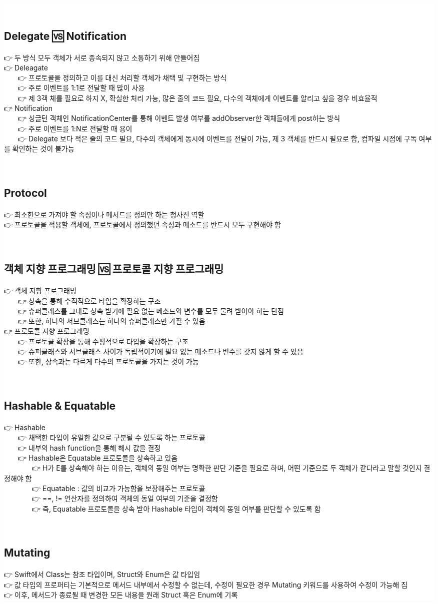 <br>

## Delegate 🆚 Notification
👉 두 방식 모두 객체가 서로 종속되지 않고 소통하기 위해 만들어짐  
👉 Deleagate  
　　👉 프로토콜을 정의하고 이를 대신 처리할 객체가 채택 및 구현하는 방식  
　　👉 주로 이벤트를 1:1로 전달할 때 많이 사용  
　　👉 제 3객 체를 필요로 하지 X, 확실한 처리 가능, 많은 줄의 코드 필요, 다수의 객체에게 이벤트를 알리고 싶을 경우 비효율적  
👉 Notification  
　　👉 싱글턴 객체인 NotificationCenter를 통해 이벤트 발생 여부를 addObserver한 객체들에게 post하는 방식  
　　👉 주로 이벤트를 1:N로 전달할 때 용이  
　　👉 Delegate 보다 적은 줄의 코드 필요, 다수의 객체에게 동시에 이벤트를 전달이 가능, 제 3 객체를 반드시 필요로 함, 컴파일 시점에 구독 여부를 확인하는 것이 불가능  

<br>

## Protocol
👉 최소한으로 가져야 할 속성이나 메서드를 정의만 하는 청사진 역할  
👉 프로토콜을 적용할 객체에, 프로토콜에서 정의했던 속성과 메소드를 반드시 모두 구현해야 함  

<br>

## 객체 지향 프로그래밍 🆚 프로토콜 지향 프로그래밍
👉 객체 지향 프로그래밍  
　　👉 상속을 통해 수직적으로 타입을 확장하는 구조  
　　👉 슈퍼클래스를 그대로 상속 받기에 필요 없는 메소드와 변수를 모두 물려 받아야 하는 단점  
　　👉 또한, 하나의 서브클래스는 하나의 슈퍼클래스만 가질 수 있음  
👉 프로토콜 지향 프로그래밍  
　　👉 프로토콜 확장을 통해 수평적으로 타입을 확장하는 구조  
　　👉 슈퍼클래스와 서브클래스 사이가 독립적이기에 필요 없는 메소드나 변수를 갖지 않게 할 수 있음  
　　👉 또한, 상속과는 다르게 다수의 프로토콜을 가지는 것이 가능  

<br>

## Hashable & Equatable
👉 Hashable  
　　👉 채택한 타입이 유일한 값으로 구분될 수 있도록 하는 프로토콜  
　　👉 내부의 hash function을 통해 해시 값을 결정  
　　👉 Hashable은 Equatable 프로토콜을 상속하고 있음  
　　　　👉 H가 E를 상속해야 하는 이유는, 객체의 동일 여부는 명확한 판단 기준을 필요로 하며, 어떤 기준으로 두 객체가 같다라고 말할 것인지 결정해야 함  
　　　　👉 Equatable : 값의 비교가 가능함을 보장해주는 프로토콜  
　　　　👉 ==, != 연산자를 정의하여 객체의 동일 여부의 기준을 결정함  
　　　　👉 즉, Equatable 프로토콜을 상속 받아 Hashable 타입이 객체의 동일 여부를 판단할 수 있도록 함  

<br>

## Mutating
👉 Swift에서 Class는 참조 타입이며, Struct와 Enum은 값 타입임  
👉 값 타입의 프로퍼티는 기본적으로 메서드 내부에서 수정할 수 없는데, 수정이 필요한 경우 Mutating 키워드를 사용하여 수정이 가능해 짐  
👉 이후, 메서드가 종료될 때 변경한 모든 내용을 원래 Struct 혹은 Enum에 기록  
